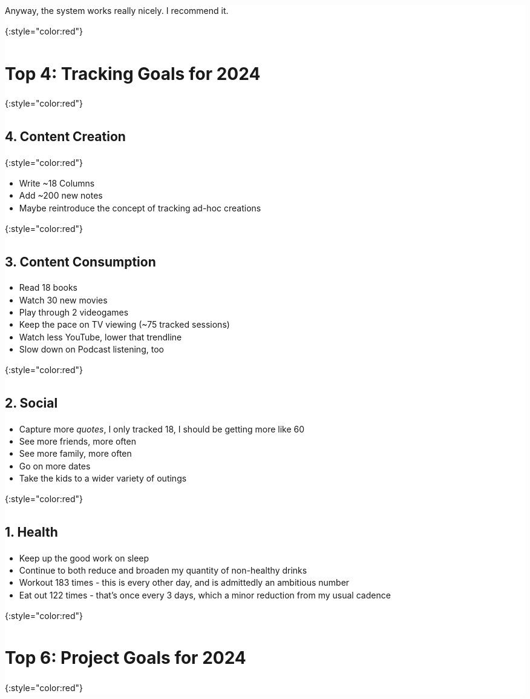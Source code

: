 Anyway, the system works really nicely. I recommend it.

{:style="color:red"}

# Top 4: Tracking Goals for 2024

{:style="color:red"}

## 4. Content Creation

{:style="color:red"}

- Write ~18 Columns
- Add ~200 new notes
- Maybe reintroduce the concept of tracking ad-hoc creations

{:style="color:red"}

## 3. Content Consumption

- Read 18 books
- Watch 30 new movies
- Play through 2 videogames
- Keep the pace on TV viewing (~75 tracked sessions)
- Watch less YouTube, lower that trendline
- Slow down on Podcast listening, too

{:style="color:red"}

## 2. Social

- Capture more *quotes*, I only tracked 18, I should be getting more like 60
- See more friends, more often
- See more family, more often
- Go on more dates
- Take the kids to a wider variety of outings

{:style="color:red"}

## 1. Health

- Keep up the good work on sleep
- Continue to both reduce and broaden my quantity of non-healthy drinks
- Workout 183 times - this is every other day, and is admittedly an ambitious number
- Eat out 122 times - that’s once every 3 days, which a minor reduction from my usual cadence

{:style="color:red"}

# Top 6: Project Goals for 2024

{:style="color:red"}
